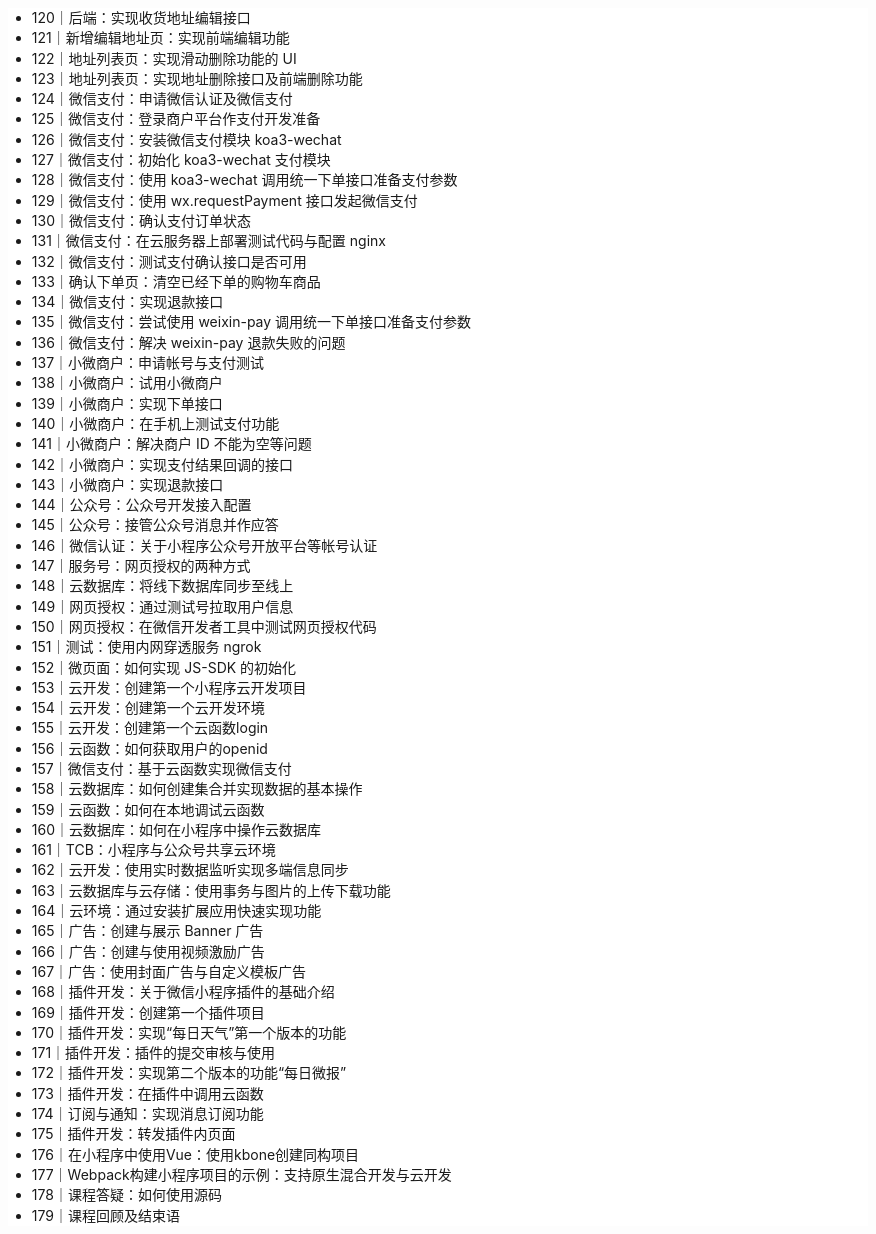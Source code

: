 - 120｜后端：实现收货地址编辑接口
- 121｜新增编辑地址页：实现前端编辑功能
- 122｜地址列表页：实现滑动删除功能的 UI
- 123｜地址列表页：实现地址删除接口及前端删除功能
- 124｜微信支付：申请微信认证及微信支付
- 125｜微信支付：登录商户平台作支付开发准备
- 126｜微信支付：安装微信支付模块 koa3-wechat
- 127｜微信支付：初始化 koa3-wechat 支付模块
- 128｜微信支付：使用 koa3-wechat 调用统一下单接口准备支付参数
- 129｜微信支付：使用 wx.requestPayment 接口发起微信支付
- 130｜微信支付：确认支付订单状态
- 131｜微信支付：在云服务器上部署测试代码与配置 nginx
- 132｜微信支付：测试支付确认接口是否可用
- 133｜确认下单页：清空已经下单的购物车商品
- 134｜微信支付：实现退款接口
- 135｜微信支付：尝试使用 weixin-pay 调用统一下单接口准备支付参数
- 136｜微信支付：解决 weixin-pay 退款失败的问题
- 137｜小微商户：申请帐号与支付测试
- 138｜小微商户：试用小微商户
- 139｜小微商户：实现下单接口
- 140｜小微商户：在手机上测试支付功能
- 141｜小微商户：解决商户 ID 不能为空等问题
- 142｜小微商户：实现支付结果回调的接口
- 143｜小微商户：实现退款接口
- 144｜公众号：公众号开发接入配置
- 145｜公众号：接管公众号消息并作应答
- 146｜微信认证：关于小程序公众号开放平台等帐号认证
- 147｜服务号：网页授权的两种方式
- 148｜云数据库：将线下数据库同步至线上
- 149｜网页授权：通过测试号拉取用户信息
- 150｜网页授权：在微信开发者工具中测试网页授权代码
- 151｜测试：使用内网穿透服务 ngrok
- 152｜微页面：如何实现 JS-SDK 的初始化
- 153｜云开发：创建第一个小程序云开发项目
- 154｜云开发：创建第一个云开发环境
- 155｜云开发：创建第一个云函数login
- 156｜云函数：如何获取用户的openid
- 157｜微信支付：基于云函数实现微信支付
- 158｜云数据库：如何创建集合并实现数据的基本操作
- 159｜云函数：如何在本地调试云函数
- 160｜云数据库：如何在小程序中操作云数据库
- 161｜TCB：小程序与公众号共享云环境
- 162｜云开发：使用实时数据监听实现多端信息同步
- 163｜云数据库与云存储：使用事务与图片的上传下载功能
- 164｜云环境：通过安装扩展应用快速实现功能
- 165｜广告：创建与展示 Banner 广告
- 166｜广告：创建与使用视频激励广告
- 167｜广告：使用封面广告与自定义模板广告
- 168｜插件开发：关于微信小程序插件的基础介绍
- 169｜插件开发：创建第一个插件项目
- 170｜插件开发：实现“每日天气”第一个版本的功能
- 171｜插件开发：插件的提交审核与使用
- 172｜插件开发：实现第二个版本的功能“每日微报”
- 173｜插件开发：在插件中调用云函数
- 174｜订阅与通知：实现消息订阅功能
- 175｜插件开发：转发插件内页面
- 176｜在小程序中使用Vue：使用kbone创建同构项目
- 177｜Webpack构建小程序项目的示例：支持原生混合开发与云开发
- 178｜课程答疑：如何使用源码
- 179｜课程回顾及结束语